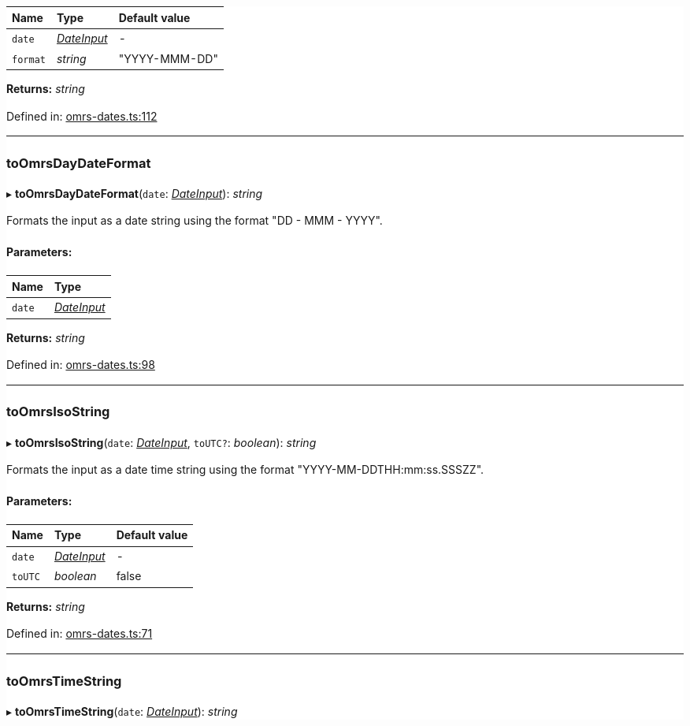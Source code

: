 | Name | Type | Default value |
| :------ | :------ | :------ |
| `date` | [*DateInput*](API.md#dateinput) | - |
| `format` | *string* | "YYYY-MMM-DD" |

**Returns:** *string*

Defined in: [omrs-dates.ts:112](https://github.com/openmrs/openmrs-esm-core/blob/master/packages/esm-utils/src/omrs-dates.ts#L112)

___

### toOmrsDayDateFormat

▸ **toOmrsDayDateFormat**(`date`: [*DateInput*](API.md#dateinput)): *string*

Formats the input as a date string using the format "DD - MMM - YYYY".

#### Parameters:

| Name | Type |
| :------ | :------ |
| `date` | [*DateInput*](API.md#dateinput) |

**Returns:** *string*

Defined in: [omrs-dates.ts:98](https://github.com/openmrs/openmrs-esm-core/blob/master/packages/esm-utils/src/omrs-dates.ts#L98)

___

### toOmrsIsoString

▸ **toOmrsIsoString**(`date`: [*DateInput*](API.md#dateinput), `toUTC?`: *boolean*): *string*

Formats the input as a date time string using the format "YYYY-MM-DDTHH:mm:ss.SSSZZ".

#### Parameters:

| Name | Type | Default value |
| :------ | :------ | :------ |
| `date` | [*DateInput*](API.md#dateinput) | - |
| `toUTC` | *boolean* | false |

**Returns:** *string*

Defined in: [omrs-dates.ts:71](https://github.com/openmrs/openmrs-esm-core/blob/master/packages/esm-utils/src/omrs-dates.ts#L71)

___

### toOmrsTimeString

▸ **toOmrsTimeString**(`date`: [*DateInput*](API.md#dateinput)): *string*
